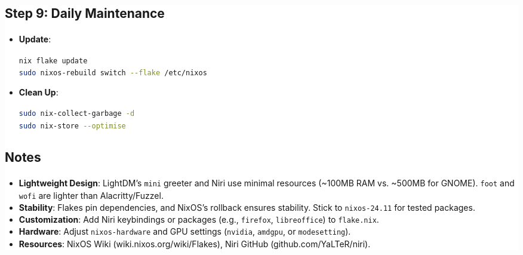   ```bash
  ```

## Step 9: Daily Maintenance
- **Update**:
  ```bash
  nix flake update
  sudo nixos-rebuild switch --flake /etc/nixos
  ```
- **Clean Up**:
  ```bash
  sudo nix-collect-garbage -d
  sudo nix-store --optimise
  ```

## Notes
- **Lightweight Design**: LightDM’s `mini` greeter and Niri use minimal resources (~100MB RAM vs. ~500MB for GNOME). `foot` and `wofi` are lighter than Alacritty/Fuzzel.
- **Stability**: Flakes pin dependencies, and NixOS’s rollback ensures stability. Stick to `nixos-24.11` for tested packages.
- **Customization**: Add Niri keybindings or packages (e.g., `firefox`, `libreoffice`) to `flake.nix`.
- **Hardware**: Adjust `nixos-hardware` and GPU settings (`nvidia`, `amdgpu`, or `modesetting`).
- **Resources**: NixOS Wiki (wiki.nixos.org/wiki/Flakes), Niri GitHub (github.com/YaLTeR/niri).